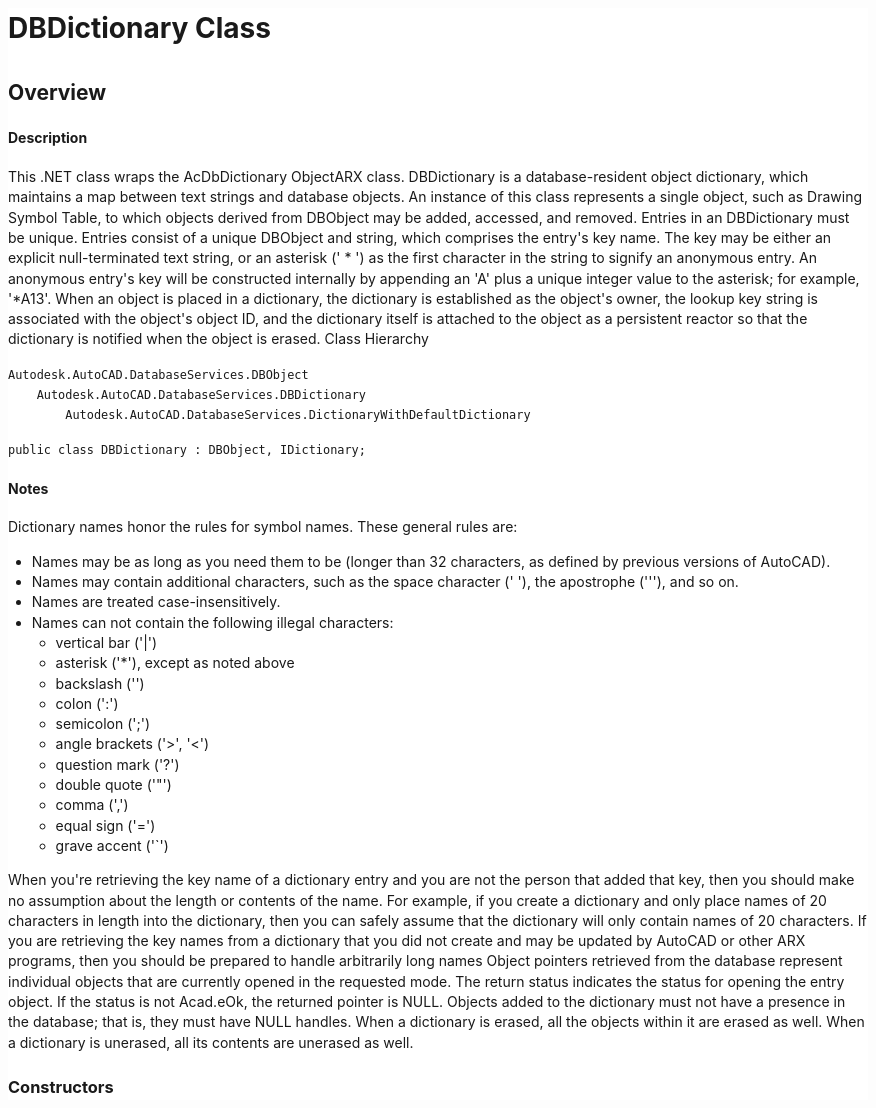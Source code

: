 # DBDictionary Class

## Overview

#### Description
This .NET class wraps the AcDbDictionary ObjectARX class. 
DBDictionary is a database-resident object dictionary, which maintains a map between text strings and database objects. An instance of this class represents a single object, such as Drawing Symbol Table, to which objects derived from DBObject may be added, accessed, and removed. Entries in an DBDictionary must be unique. Entries consist of a unique DBObject and string, which comprises the entry's key name. The key may be either an explicit null-terminated text string, or an asterisk (' * ') as the first character in the string to signify an anonymous entry. An anonymous entry's key will be constructed internally by appending an 'A' plus a unique integer value to the asterisk; for example, '*A13'. 
When an object is placed in a dictionary, the dictionary is established as the object's owner, the lookup key string is associated with the object's object ID, and the dictionary itself is attached to the object as a persistent reactor so that the dictionary is notified when the object is erased.
Class Hierarchy
```text
Autodesk.AutoCAD.DatabaseServices.DBObject
    Autodesk.AutoCAD.DatabaseServices.DBDictionary
        Autodesk.AutoCAD.DatabaseServices.DictionaryWithDefaultDictionary
```

```text
public class DBDictionary : DBObject, IDictionary;
```

#### Notes
Dictionary names honor the rules for symbol names. These general rules are: 
  * Names may be as long as you need them to be (longer than 32 characters, as defined by previous versions of AutoCAD).
  * Names may contain additional characters, such as the space character (' '), the apostrophe ('''), and so on.
  * Names are treated case-insensitively.
  * Names can not contain the following illegal characters: 
    * vertical bar ('|')
    * asterisk ('*'), except as noted above
    * backslash ('')
    * colon (':')
    * semicolon (';')
    * angle brackets ('>', '<')
    * question mark ('?')
    * double quote ('"')
    * comma (',')
    * equal sign ('=')
    * grave accent ('`')

When you're retrieving the key name of a dictionary entry and you are not the person that added that key, then you should make no assumption about the length or contents of the name. For example, if you create a dictionary and only place names of 20 characters in length into the dictionary, then you can safely assume that the dictionary will only contain names of 20 characters. If you are retrieving the key names from a dictionary that you did not create and may be updated by AutoCAD or other ARX programs, then you should be prepared to handle arbitrarily long names 
Object pointers retrieved from the database represent individual objects that are currently opened in the requested mode. The return status indicates the status for opening the entry object. If the status is not Acad.eOk, the returned pointer is NULL. 
Objects added to the dictionary must not have a presence in the database; that is, they must have NULL handles. 
When a dictionary is erased, all the objects within it are erased as well. When a dictionary is unerased, all its contents are unerased as well.
### Constructors
